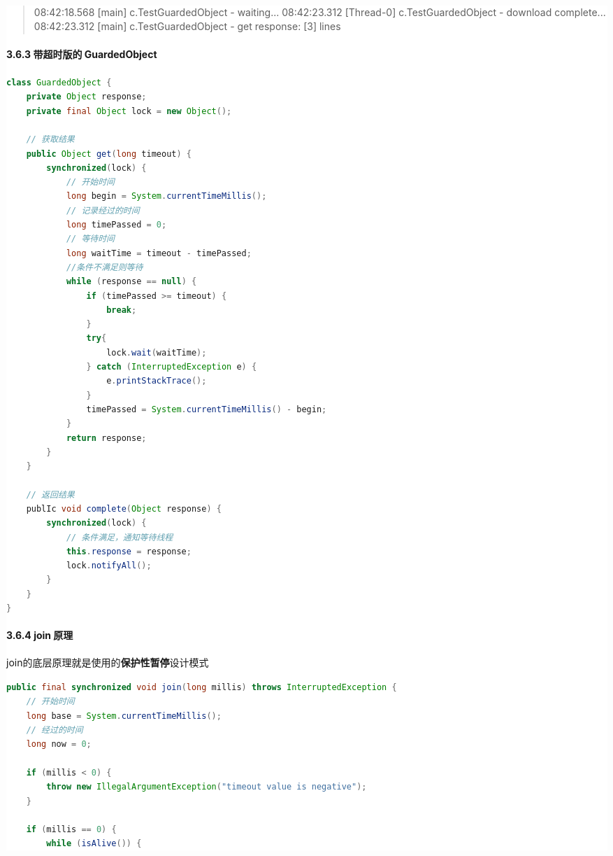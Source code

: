 > 08:42:18.568 [main] c.TestGuardedObject - waiting...
> 08:42:23.312 [Thread-0] c.TestGuardedObject - download complete...
> 08:42:23.312 [main] c.TestGuardedObject - get response: [3] lines



#### 3.6.3 带超时版的 GuardedObject

```java
class GuardedObject {
    private Object response;
    private final Object lock = new Object();
    
    // 获取结果
    public Object get(long timeout) {
        synchronized(lock) {
            // 开始时间
            long begin = System.currentTimeMillis();
            // 记录经过的时间
            long timePassed = 0;
            // 等待时间
            long waitTime = timeout - timePassed;
            //条件不满足则等待
            while (response == null) {
                if (timePassed >= timeout) {
                    break;
                }
                try{
                    lock.wait(waitTime);
                } catch (InterruptedException e) {
                    e.printStackTrace();
                }
                timePassed = System.currentTimeMillis() - begin;
            }
            return response;
        }
    }
    
    // 返回结果
    publIc void complete(Object response) {
        synchronized(lock) {
            // 条件满足，通知等待线程
            this.response = response;
            lock.notifyAll();
        }
    }
}
```

#### 3.6.4 join 原理

join的底层原理就是使用的**保护性暂停**设计模式

```java
public final synchronized void join(long millis) throws InterruptedException {
    // 开始时间
    long base = System.currentTimeMillis();
    // 经过的时间
    long now = 0;

    if (millis < 0) {
        throw new IllegalArgumentException("timeout value is negative");
    }

    if (millis == 0) {
        while (isAlive()) {
```